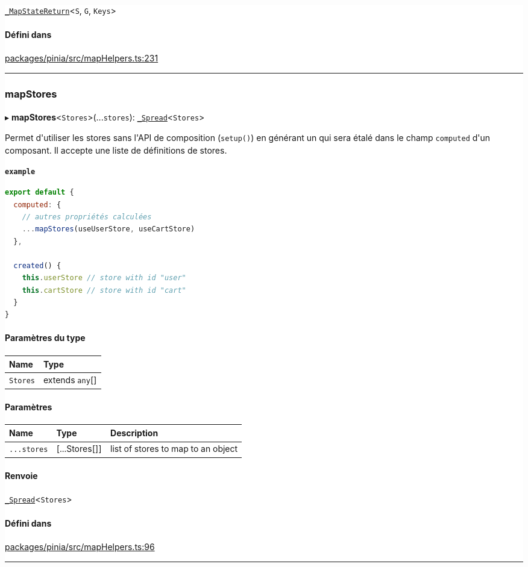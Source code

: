 [`_MapStateReturn`](pinia.md#_mapstatereturn)<`S`, `G`, `Keys`\>

#### Défini dans

[packages/pinia/src/mapHelpers.ts:231](https://github.com/vuejs/pinia/blob/2b998ee/packages/pinia/src/mapHelpers.ts#L231)

___

### mapStores

▸ **mapStores**<`Stores`\>(...`stores`): [`_Spread`](pinia.md#_spread)<`Stores`\>

Permet d'utiliser les stores sans l'API de composition (`setup()`) en générant un
qui sera étalé dans le champ `computed` d'un composant. Il accepte une liste
de définitions de stores.

**`example`**
```js
export default {
  computed: {
    // autres propriétés calculées
    ...mapStores(useUserStore, useCartStore)
  },

  created() {
    this.userStore // store with id "user"
    this.cartStore // store with id "cart"
  }
}
```

#### Paramètres du type

| Name | Type |
| :------ | :------ |
| `Stores` | extends `any`[] |

#### Paramètres

| Name | Type | Description |
| :------ | :------ | :------ |
| `...stores` | [...Stores[]] | list of stores to map to an object |

#### Renvoie

[`_Spread`](pinia.md#_spread)<`Stores`\>

#### Défini dans

[packages/pinia/src/mapHelpers.ts:96](https://github.com/vuejs/pinia/blob/2b998ee/packages/pinia/src/mapHelpers.ts#L96)

___
